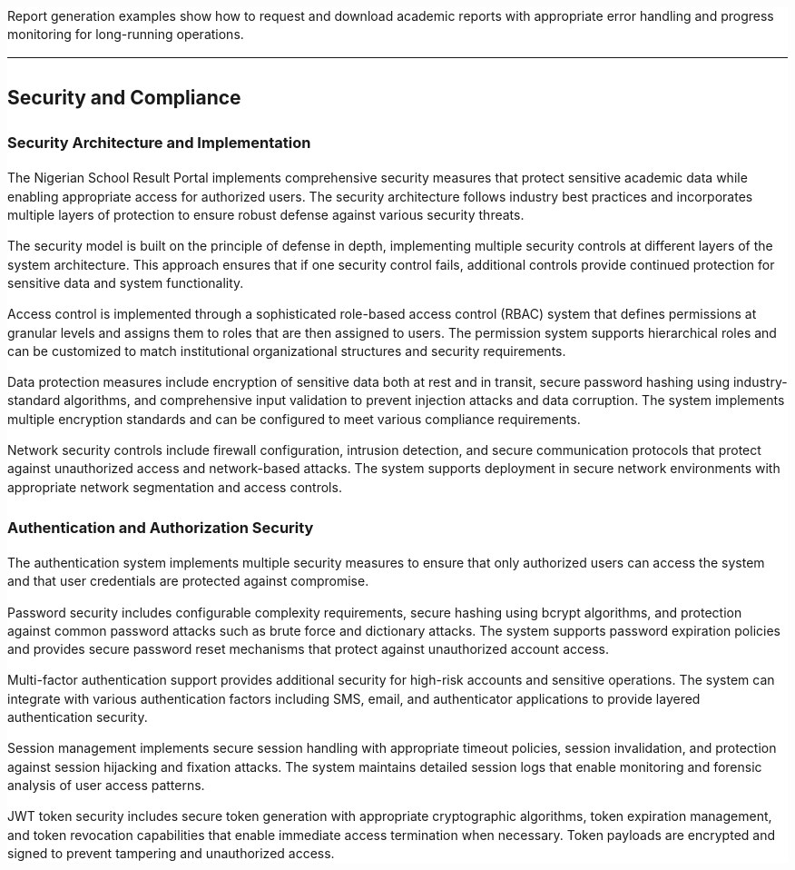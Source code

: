 Report generation examples show how to request and download academic reports with appropriate error handling and progress monitoring for long-running operations.

---

## Security and Compliance

### Security Architecture and Implementation

The Nigerian School Result Portal implements comprehensive security measures that protect sensitive academic data while enabling appropriate access for authorized users. The security architecture follows industry best practices and incorporates multiple layers of protection to ensure robust defense against various security threats.

The security model is built on the principle of defense in depth, implementing multiple security controls at different layers of the system architecture. This approach ensures that if one security control fails, additional controls provide continued protection for sensitive data and system functionality.

Access control is implemented through a sophisticated role-based access control (RBAC) system that defines permissions at granular levels and assigns them to roles that are then assigned to users. The permission system supports hierarchical roles and can be customized to match institutional organizational structures and security requirements.

Data protection measures include encryption of sensitive data both at rest and in transit, secure password hashing using industry-standard algorithms, and comprehensive input validation to prevent injection attacks and data corruption. The system implements multiple encryption standards and can be configured to meet various compliance requirements.

Network security controls include firewall configuration, intrusion detection, and secure communication protocols that protect against unauthorized access and network-based attacks. The system supports deployment in secure network environments with appropriate network segmentation and access controls.

### Authentication and Authorization Security

The authentication system implements multiple security measures to ensure that only authorized users can access the system and that user credentials are protected against compromise.

Password security includes configurable complexity requirements, secure hashing using bcrypt algorithms, and protection against common password attacks such as brute force and dictionary attacks. The system supports password expiration policies and provides secure password reset mechanisms that protect against unauthorized account access.

Multi-factor authentication support provides additional security for high-risk accounts and sensitive operations. The system can integrate with various authentication factors including SMS, email, and authenticator applications to provide layered authentication security.

Session management implements secure session handling with appropriate timeout policies, session invalidation, and protection against session hijacking and fixation attacks. The system maintains detailed session logs that enable monitoring and forensic analysis of user access patterns.

JWT token security includes secure token generation with appropriate cryptographic algorithms, token expiration management, and token revocation capabilities that enable immediate access termination when necessary. Token payloads are encrypted and signed to prevent tampering and unauthorized access.
